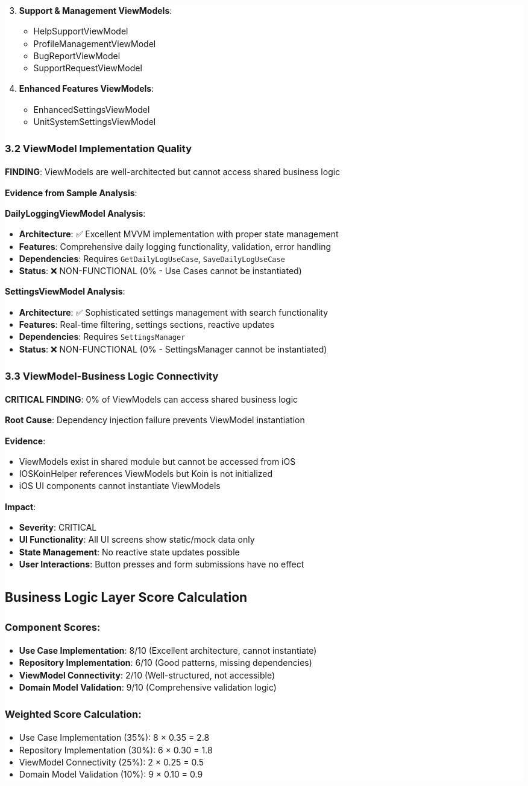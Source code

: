 3. **Support & Management ViewModels**:
   - HelpSupportViewModel
   - ProfileManagementViewModel
   - BugReportViewModel
   - SupportRequestViewModel

4. **Enhanced Features ViewModels**:
   - EnhancedSettingsViewModel
   - UnitSystemSettingsViewModel

### 3.2 ViewModel Implementation Quality

**FINDING**: ViewModels are well-architected but cannot access shared business logic

**Evidence from Sample Analysis**:

**DailyLoggingViewModel Analysis**:
- **Architecture**: ✅ Excellent MVVM implementation with proper state management
- **Features**: Comprehensive daily logging functionality, validation, error handling
- **Dependencies**: Requires `GetDailyLogUseCase`, `SaveDailyLogUseCase`
- **Status**: ❌ NON-FUNCTIONAL (0% - Use Cases cannot be instantiated)

**SettingsViewModel Analysis**:
- **Architecture**: ✅ Sophisticated settings management with search functionality
- **Features**: Real-time filtering, settings sections, reactive updates
- **Dependencies**: Requires `SettingsManager`
- **Status**: ❌ NON-FUNCTIONAL (0% - SettingsManager cannot be instantiated)

### 3.3 ViewModel-Business Logic Connectivity

**CRITICAL FINDING**: 0% of ViewModels can access shared business logic

**Root Cause**: Dependency injection failure prevents ViewModel instantiation

**Evidence**:
- ViewModels exist in shared module but cannot be accessed from iOS
- IOSKoinHelper references ViewModels but Koin is not initialized
- iOS UI components cannot instantiate ViewModels

**Impact**:
- **Severity**: CRITICAL
- **UI Functionality**: All UI screens show static/mock data only
- **State Management**: No reactive state updates possible
- **User Interactions**: Button presses and form submissions have no effect

## Business Logic Layer Score Calculation

### Component Scores:
- **Use Case Implementation**: 8/10 (Excellent architecture, cannot instantiate)
- **Repository Implementation**: 6/10 (Good patterns, missing dependencies)
- **ViewModel Connectivity**: 2/10 (Well-structured, not accessible)
- **Domain Model Validation**: 9/10 (Comprehensive validation logic)

### Weighted Score Calculation:
- Use Case Implementation (35%): 8 × 0.35 = 2.8
- Repository Implementation (30%): 6 × 0.30 = 1.8
- ViewModel Connectivity (25%): 2 × 0.25 = 0.5
- Domain Model Validation (10%): 9 × 0.10 = 0.9
